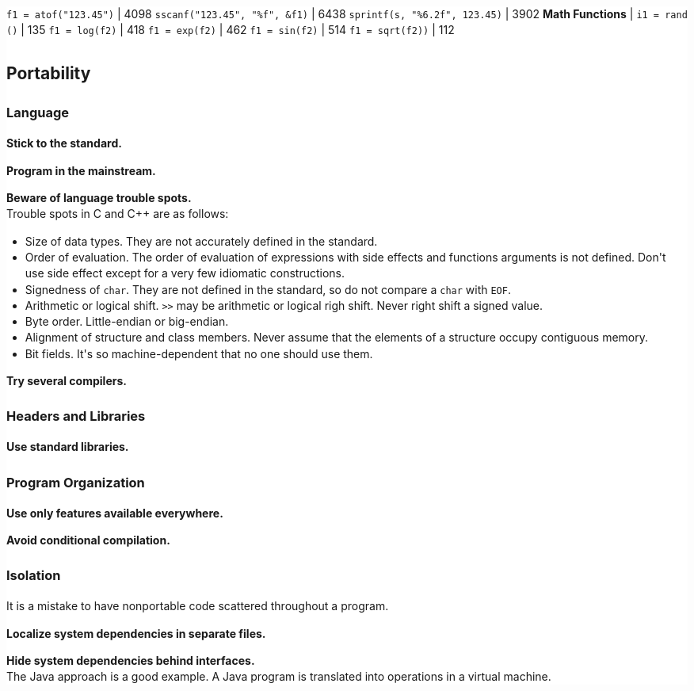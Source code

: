 `f1 = atof("123.45")` | 4098
`sscanf("123.45", "%f", &f1)` | 6438
`sprintf(s, "%6.2f", 123.45)` | 3902
**Math Functions** | 
`i1 = rand()` | 135
`f1 = log(f2)` | 418
`f1 = exp(f2)` | 462
`f1 = sin(f2)` | 514
`f1 = sqrt(f2))` | 112

## Portability

### Language

**Stick to the standard.**

**Program in the mainstream.**

**Beware of language trouble spots.**  
Trouble spots in C and C++ are as follows:
* Size of data types. They are not accurately defined in the standard.
* Order of evaluation. The order of evaluation of expressions with side effects and functions arguments is not defined. Don't use side effect except for a very few idiomatic constructions.
* Signedness of `char`. They are not defined in the standard, so do not compare a `char` with `EOF`.
* Arithmetic or logical shift. `>>` may be arithmetic or logical righ shift. Never right shift a signed value.
* Byte order. Little-endian or big-endian.
* Alignment of structure and class members. Never assume that the elements of a structure occupy contiguous memory.
* Bit fields. It's so machine-dependent that no one should use them.

**Try several compilers.**

### Headers and Libraries

**Use standard libraries.**

### Program Organization

**Use only features available everywhere.**

**Avoid conditional compilation.**

### Isolation

It is a mistake to have nonportable code scattered throughout a program.

**Localize system dependencies in separate files.**

**Hide system dependencies behind interfaces.**  
The Java approach is a good example. A Java program is translated into operations in a virtual machine.
